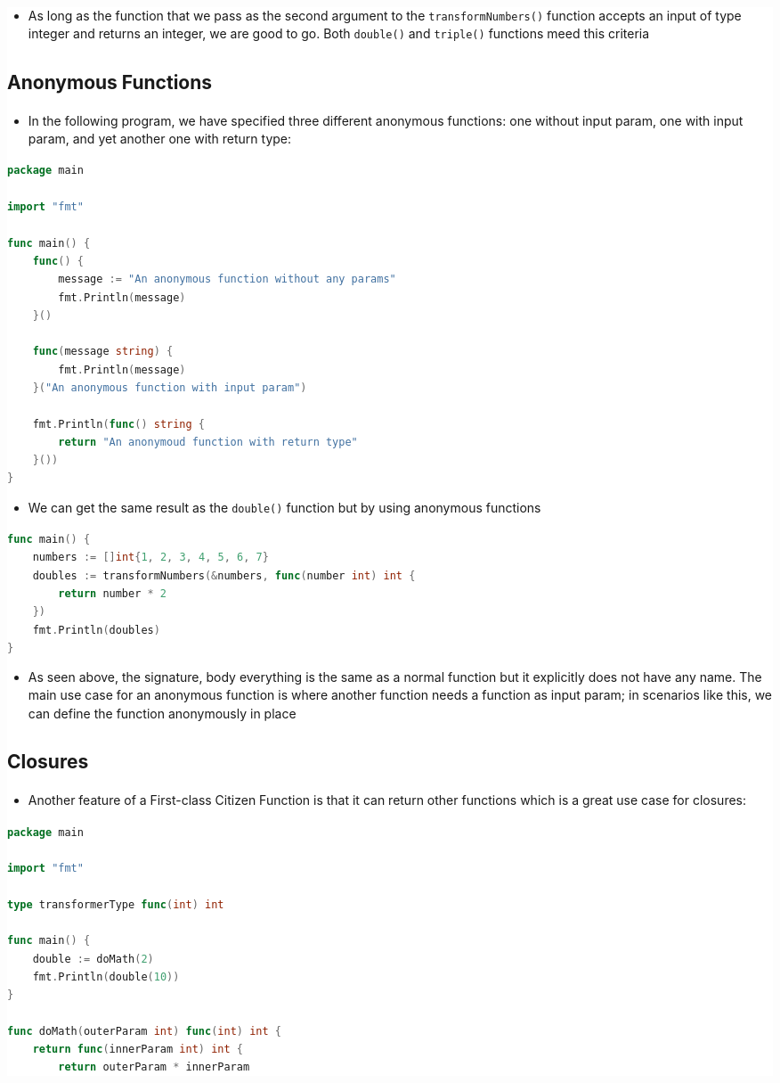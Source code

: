 -   As long as the function that we pass as the second argument to the `transformNumbers()` function accepts an input of type integer and returns an integer, we are good to go. Both `double()` and `triple()` functions meed this criteria

## Anonymous Functions

-   In the following program, we have specified three different anonymous functions: one without input param, one with input param, and yet another one with return type:

```go
package main

import "fmt"

func main() {
	func() {
		message := "An anonymous function without any params"
		fmt.Println(message)
	}()

	func(message string) {
		fmt.Println(message)
	}("An anonymous function with input param")

	fmt.Println(func() string {
		return "An anonymoud function with return type"
	}())
}
```

-   We can get the same result as the `double()` function but by using anonymous functions

```go
func main() {
	numbers := []int{1, 2, 3, 4, 5, 6, 7}
	doubles := transformNumbers(&numbers, func(number int) int {
		return number * 2
	})
	fmt.Println(doubles)
}
```

-   As seen above, the signature, body everything is the same as a normal function but it explicitly does not have any name. The main use case for an anonymous function is where another function needs a function as input param; in scenarios like this, we can define the function anonymously in place

## Closures

-   Another feature of a First-class Citizen Function is that it can return other functions which is a great use case for closures:

```go
package main

import "fmt"

type transformerType func(int) int

func main() {
	double := doMath(2)
	fmt.Println(double(10))
}

func doMath(outerParam int) func(int) int {
	return func(innerParam int) int {
		return outerParam * innerParam
```